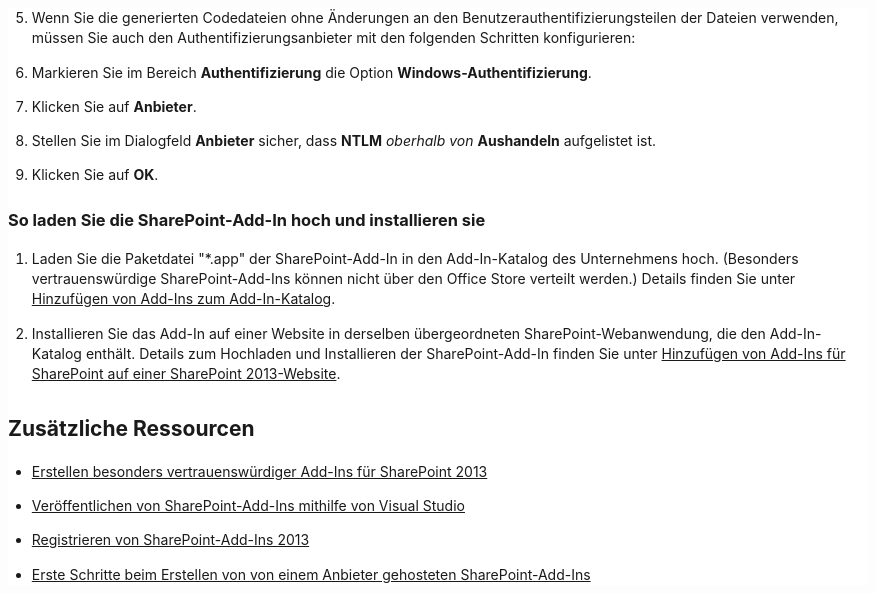   
5. Wenn Sie die generierten Codedateien ohne Änderungen an den Benutzerauthentifizierungsteilen der Dateien verwenden, müssen Sie auch den Authentifizierungsanbieter mit den folgenden Schritten konfigurieren:
    
1. Markieren Sie im Bereich **Authentifizierung** die Option **Windows-Authentifizierung**.
    
  
2. Klicken Sie auf **Anbieter**.
    
  
3. Stellen Sie im Dialogfeld **Anbieter** sicher, dass **NTLM** *oberhalb von* **Aushandeln** aufgelistet ist.
    
  
4. Klicken Sie auf **OK**.
    
  

### So laden Sie die SharePoint-Add-In hoch und installieren sie


1. Laden Sie die Paketdatei "*.app" der SharePoint-Add-In in den Add-In-Katalog des Unternehmens hoch. (Besonders vertrauenswürdige SharePoint-Add-Ins können nicht über den Office Store verteilt werden.) Details finden Sie unter  [Hinzufügen von Add-Ins zum Add-In-Katalog](http://technet.microsoft.com/de-de/library/fp161234.aspx#AddApps).
    
  
2. Installieren Sie das Add-In auf einer Website in derselben übergeordneten SharePoint-Webanwendung, die den Add-In-Katalog enthält. Details zum Hochladen und Installieren der SharePoint-Add-In finden Sie unter  [Hinzufügen von Add-Ins für SharePoint auf einer SharePoint 2013-Website](http://technet.microsoft.com/de-de/library/fp161231).
    
  

## Zusätzliche Ressourcen
<a name="bk_addresources"> </a>


-  [Erstellen besonders vertrauenswürdiger Add-Ins für SharePoint 2013](create-high-trust-sharepoint-add-ins.md)
    
  
-  [Veröffentlichen von SharePoint-Add-Ins mithilfe von Visual Studio](publish-sharepoint-add-ins-by-using-visual-studio.md)
    
  
-  [Registrieren von SharePoint-Add-Ins 2013](register-sharepoint-add-ins-2013.md)
    
  
-  [Erste Schritte beim Erstellen von von einem Anbieter gehosteten SharePoint-Add-Ins](get-started-creating-provider-hosted-sharepoint-add-ins.md)
    
  

